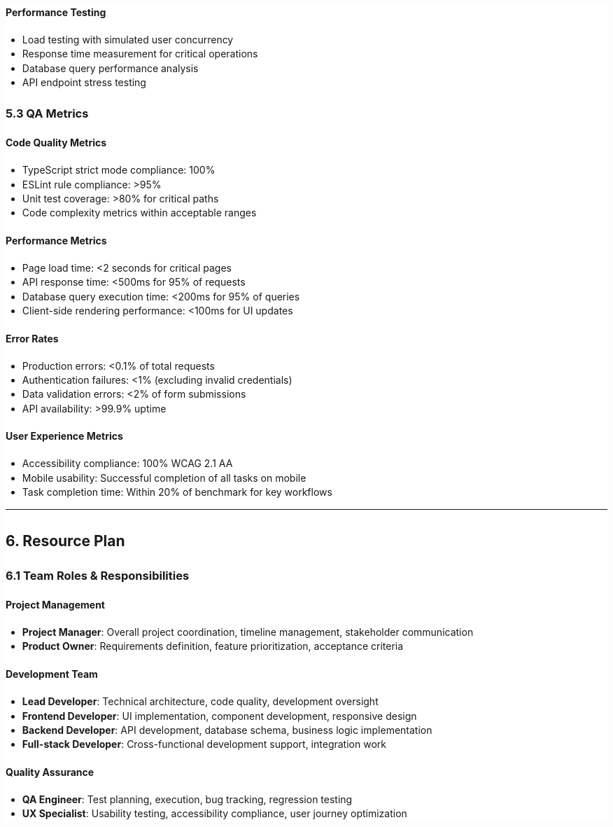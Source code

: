 #### Performance Testing
- Load testing with simulated user concurrency
- Response time measurement for critical operations
- Database query performance analysis
- API endpoint stress testing

### 5.3 QA Metrics

#### Code Quality Metrics
- TypeScript strict mode compliance: 100%
- ESLint rule compliance: >95%
- Unit test coverage: >80% for critical paths
- Code complexity metrics within acceptable ranges

#### Performance Metrics
- Page load time: <2 seconds for critical pages
- API response time: <500ms for 95% of requests
- Database query execution time: <200ms for 95% of queries
- Client-side rendering performance: <100ms for UI updates

#### Error Rates
- Production errors: <0.1% of total requests
- Authentication failures: <1% (excluding invalid credentials)
- Data validation errors: <2% of form submissions
- API availability: >99.9% uptime

#### User Experience Metrics
- Accessibility compliance: 100% WCAG 2.1 AA
- Mobile usability: Successful completion of all tasks on mobile
- Task completion time: Within 20% of benchmark for key workflows

---

## 6. Resource Plan
### 6.1 Team Roles & Responsibilities

#### Project Management
- **Project Manager**: Overall project coordination, timeline management, stakeholder communication
- **Product Owner**: Requirements definition, feature prioritization, acceptance criteria

#### Development Team
- **Lead Developer**: Technical architecture, code quality, development oversight
- **Frontend Developer**: UI implementation, component development, responsive design
- **Backend Developer**: API development, database schema, business logic implementation
- **Full-stack Developer**: Cross-functional development support, integration work

#### Quality Assurance
- **QA Engineer**: Test planning, execution, bug tracking, regression testing
- **UX Specialist**: Usability testing, accessibility compliance, user journey optimization
